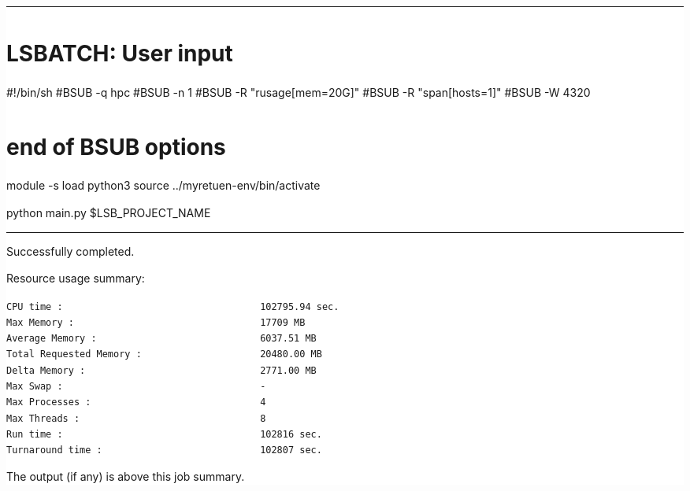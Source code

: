 ------------------------------------------------------------
# LSBATCH: User input
#!/bin/sh
#BSUB -q hpc
#BSUB -n 1
#BSUB -R "rusage[mem=20G]"
#BSUB -R "span[hosts=1]"
#BSUB -W 4320
# end of BSUB options

module -s load python3
source ../myretuen-env/bin/activate

python main.py $LSB_PROJECT_NAME


------------------------------------------------------------

Successfully completed.

Resource usage summary:

    CPU time :                                   102795.94 sec.
    Max Memory :                                 17709 MB
    Average Memory :                             6037.51 MB
    Total Requested Memory :                     20480.00 MB
    Delta Memory :                               2771.00 MB
    Max Swap :                                   -
    Max Processes :                              4
    Max Threads :                                8
    Run time :                                   102816 sec.
    Turnaround time :                            102807 sec.

The output (if any) is above this job summary.

